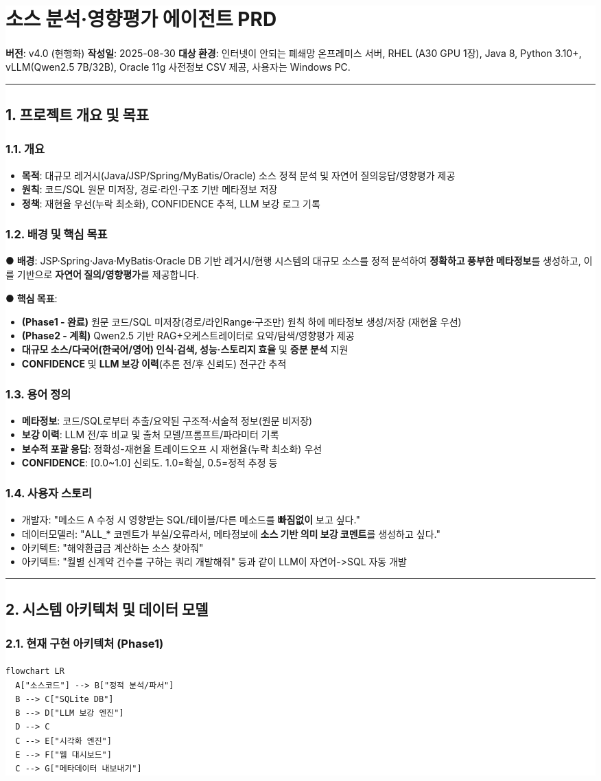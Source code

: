# 소스 분석·영향평가 에이전트 PRD

**버전**: v4.0 (현행화)
**작성일**: 2025-08-30
**대상 환경**: 인터넷이 안되는 폐쇄망 온프레미스 서버, RHEL (A30 GPU 1장), Java 8, Python 3.10+, vLLM(Qwen2.5 7B/32B), Oracle 11g 사전정보 CSV 제공, 사용자는 Windows PC.

---

## 1. 프로젝트 개요 및 목표

### 1.1. 개요

- **목적**: 대규모 레거시(Java/JSP/Spring/MyBatis/Oracle) 소스 정적 분석 및 자연어 질의응답/영향평가 제공
- **원칙**: 코드/SQL 원문 미저장, 경로·라인·구조 기반 메타정보 저장
- **정책**: 재현율 우선(누락 최소화), CONFIDENCE 추적, LLM 보강 로그 기록

### 1.2. 배경 및 핵심 목표

● **배경**: JSP·Spring·Java·MyBatis·Oracle DB 기반 레거시/현행 시스템의 대규모 소스를 정적 분석하여 **정확하고 풍부한 메타정보**를 생성하고, 이를 기반으로 **자연어 질의/영향평가**를 제공합니다.

● **핵심 목표**:
  - **(Phase1 - 완료)** 원문 코드/SQL 미저장(경로/라인Range·구조만) 원칙 하에 메타정보 생성/저장 (재현율 우선)
  - **(Phase2 - 계획)** Qwen2.5 기반 RAG+오케스트레이터로 요약/탐색/영향평가 제공
  - **대규모 소스/다국어(한국어/영어) 인식·검색, 성능·스토리지 효율** 및 **증분 분석** 지원
  - **CONFIDENCE** 및 **LLM 보강 이력**(추론 전/후 신뢰도) 전구간 추적

### 1.3. 용어 정의

- **메타정보**: 코드/SQL로부터 추출/요약된 구조적·서술적 정보(원문 비저장)
- **보강 이력**: LLM 전/후 비교 및 출처 모델/프롬프트/파라미터 기록
- **보수적 포괄 응답**: 정확성-재현율 트레이드오프 시 재현율(누락 최소화) 우선
- **CONFIDENCE**: [0.0~1.0] 신뢰도. 1.0=확실, 0.5=정적 추정 등

### 1.4. 사용자 스토리

- 개발자: "메소드 A 수정 시 영향받는 SQL/테이블/다른 메소드를 **빠짐없이** 보고 싶다."
- 데이터모델러: "ALL_* 코멘트가 부실/오류라서, 메타정보에 **소스 기반 의미 보강 코멘트**를 생성하고 싶다."
- 아키텍트: "해약환급금 계산하는 소스 찾아줘"
- 아키텍트: "월별 신계약 건수를 구하는 쿼리 개발해줘" 등과 같이 LLM이 자연어->SQL 자동 개발

---

## 2. 시스템 아키텍처 및 데이터 모델

### 2.1. 현재 구현 아키텍처 (Phase1)

```mermaid
flowchart LR
  A["소스코드"] --> B["정적 분석/파서"]
  B --> C["SQLite DB"]
  B --> D["LLM 보강 엔진"]
  D --> C
  C --> E["시각화 엔진"]
  E --> F["웹 대시보드"]
  C --> G["메타데이터 내보내기"]
```
